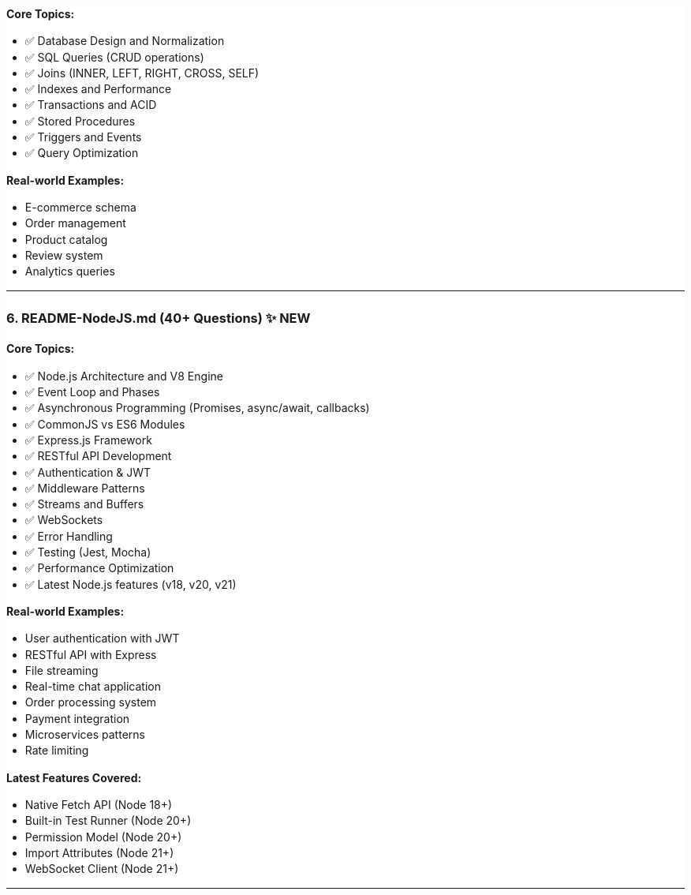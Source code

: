 **Core Topics:**
- ✅ Database Design and Normalization
- ✅ SQL Queries (CRUD operations)
- ✅ Joins (INNER, LEFT, RIGHT, CROSS, SELF)
- ✅ Indexes and Performance
- ✅ Transactions and ACID
- ✅ Stored Procedures
- ✅ Triggers and Events
- ✅ Query Optimization

**Real-world Examples:**
- E-commerce schema
- Order management
- Product catalog
- Review system
- Analytics queries

---

### 6. README-NodeJS.md (40+ Questions) ✨ NEW

**Core Topics:**
- ✅ Node.js Architecture and V8 Engine
- ✅ Event Loop and Phases
- ✅ Asynchronous Programming (Promises, async/await, callbacks)
- ✅ CommonJS vs ES6 Modules
- ✅ Express.js Framework
- ✅ RESTful API Development
- ✅ Authentication & JWT
- ✅ Middleware Patterns
- ✅ Streams and Buffers
- ✅ WebSockets
- ✅ Error Handling
- ✅ Testing (Jest, Mocha)
- ✅ Performance Optimization
- ✅ Latest Node.js features (v18, v20, v21)

**Real-world Examples:**
- User authentication with JWT
- RESTful API with Express
- File streaming
- Real-time chat application
- Order processing system
- Payment integration
- Microservices patterns
- Rate limiting

**Latest Features Covered:**
- Native Fetch API (Node 18+)
- Built-in Test Runner (Node 20+)
- Permission Model (Node 20+)
- Import Attributes (Node 21+)
- WebSocket Client (Node 21+)

---